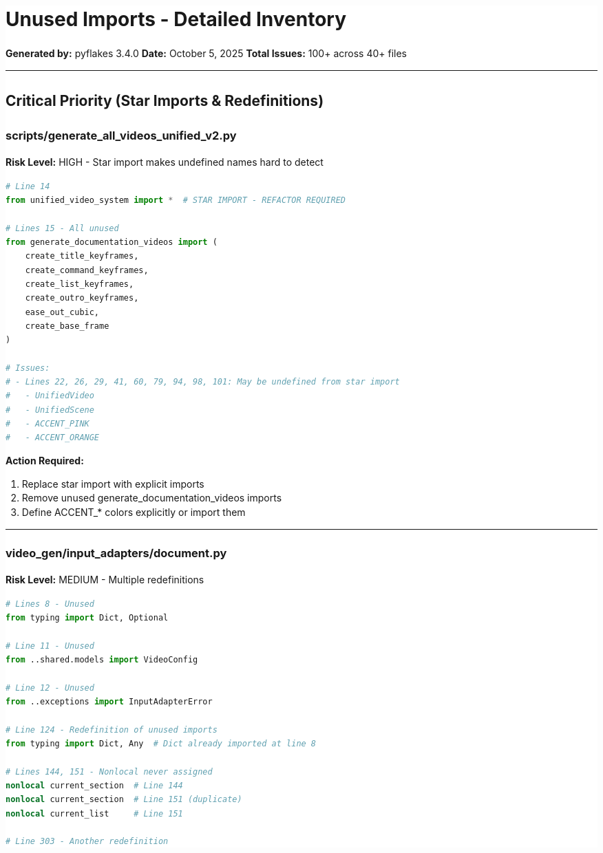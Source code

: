 # Unused Imports - Detailed Inventory

**Generated by:** pyflakes 3.4.0
**Date:** October 5, 2025
**Total Issues:** 100+ across 40+ files

---

## Critical Priority (Star Imports & Redefinitions)

### scripts/generate_all_videos_unified_v2.py
**Risk Level:** HIGH - Star import makes undefined names hard to detect

```python
# Line 14
from unified_video_system import *  # STAR IMPORT - REFACTOR REQUIRED

# Lines 15 - All unused
from generate_documentation_videos import (
    create_title_keyframes,
    create_command_keyframes,
    create_list_keyframes,
    create_outro_keyframes,
    ease_out_cubic,
    create_base_frame
)

# Issues:
# - Lines 22, 26, 29, 41, 60, 79, 94, 98, 101: May be undefined from star import
#   - UnifiedVideo
#   - UnifiedScene
#   - ACCENT_PINK
#   - ACCENT_ORANGE
```

**Action Required:**
1. Replace star import with explicit imports
2. Remove unused generate_documentation_videos imports
3. Define ACCENT_* colors explicitly or import them

---

### video_gen/input_adapters/document.py
**Risk Level:** MEDIUM - Multiple redefinitions

```python
# Lines 8 - Unused
from typing import Dict, Optional

# Line 11 - Unused
from ..shared.models import VideoConfig

# Line 12 - Unused
from ..exceptions import InputAdapterError

# Line 124 - Redefinition of unused imports
from typing import Dict, Any  # Dict already imported at line 8

# Lines 144, 151 - Nonlocal never assigned
nonlocal current_section  # Line 144
nonlocal current_section  # Line 151 (duplicate)
nonlocal current_list     # Line 151

# Line 303 - Another redefinition
```